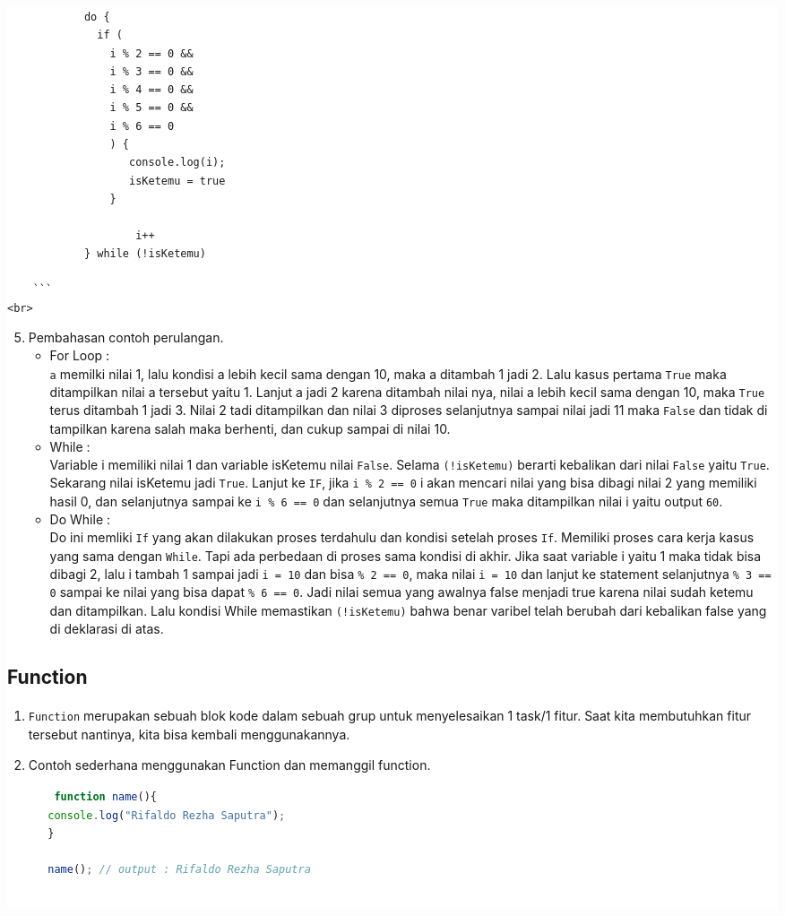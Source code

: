                 do {
                  if (
                    i % 2 == 0 && 
                    i % 3 == 0 && 
                    i % 4 == 0 && 
                    i % 5 == 0 &&
                    i % 6 == 0 
                    ) {
                       console.log(i);
                       isKetemu = true
                    }

                        i++
                } while (!isKetemu)
        
        ```
    <br>
5. Pembahasan contoh perulangan.
    * For Loop : <br>
                ``a`` memilki nilai 1, lalu kondisi a lebih kecil sama dengan 10, maka a ditambah 1 jadi 2. Lalu kasus pertama ``True`` maka ditampilkan nilai a tersebut yaitu 1. Lanjut a jadi 2 karena ditambah nilai nya, nilai a lebih kecil sama dengan 10, maka ``True`` terus ditambah 1 jadi 3. Nilai 2 tadi ditampilkan dan nilai 3 diproses selanjutnya sampai nilai jadi 11 maka ``False`` dan tidak di tampilkan karena salah maka berhenti, dan cukup sampai di nilai 10.
    * While    :<br>
                Variable i memiliki nilai 1 dan variable isKetemu nilai ``False``. Selama ``(!isKetemu)`` berarti kebalikan dari nilai ``False`` yaitu ``True``. Sekarang nilai isKetemu jadi ``True``. Lanjut ke ``IF``, jika ``i % 2 == 0`` i akan mencari nilai yang bisa dibagi nilai 2 yang memiliki hasil 0, dan selanjutnya sampai ke ``i % 6 == 0`` dan selanjutnya semua ``True`` maka ditampilkan nilai i yaitu output ``60``.
    * Do While : <br>
                Do ini memliki ``If`` yang akan dilakukan proses terdahulu dan kondisi setelah proses ``If``. Memiliki proses cara kerja kasus yang sama dengan ``While``. Tapi ada perbedaan di proses sama kondisi di akhir. Jika saat variable i yaitu 1 maka tidak bisa dibagi 2, lalu i tambah 1 sampai jadi ``i = 10`` dan bisa ``% 2 == 0``, maka nilai ``i = 10`` dan lanjut ke statement selanjutnya ``% 3 == 0`` sampai ke nilai yang bisa dapat ``% 6 == 0``. Jadi nilai semua yang awalnya false menjadi true karena  nilai sudah ketemu dan ditampilkan. Lalu kondisi While memastikan ``(!isKetemu)`` bahwa benar varibel telah berubah dari kebalikan false yang di deklarasi di atas.
                

## Function

1. ``Function`` merupakan sebuah blok kode dalam sebuah grup untuk menyelesaikan 1 task/1 fitur. Saat kita membutuhkan fitur tersebut nantinya, kita bisa kembali menggunakannya.

2. Contoh sederhana menggunakan Function dan memanggil function.
     ```javascript
         function name(){
        console.log("Rifaldo Rezha Saputra");
        }

        name(); // output : Rifaldo Rezha Saputra
    ``` 
 <br>
